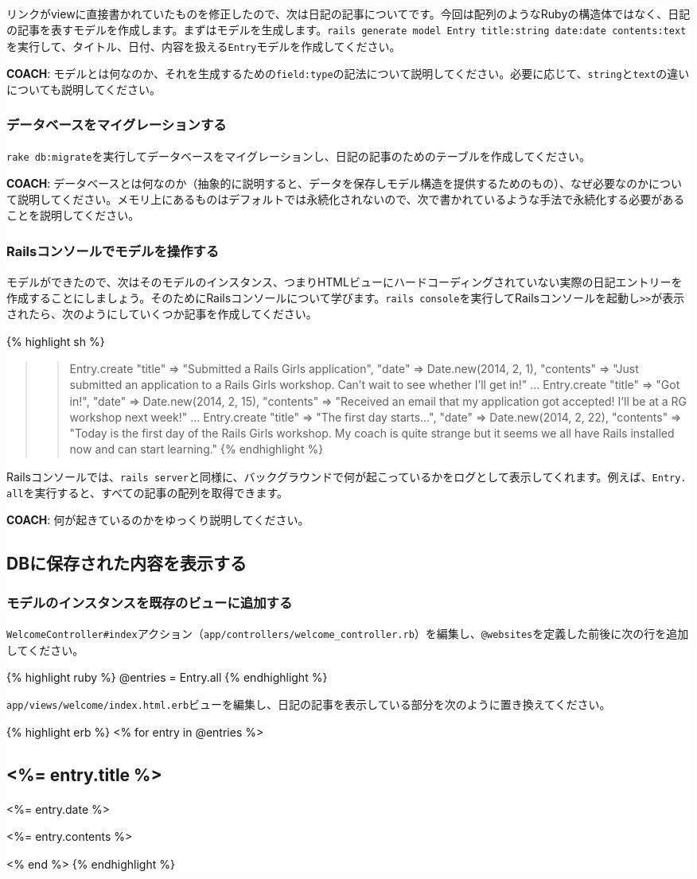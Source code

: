 リンクがviewに直接書かれていたものを修正したので、次は日記の記事についてです。今回は配列のようなRubyの構造体ではなく、日記の記事を表すモデルを作成します。まずはモデルを生成します。`rails generate model Entry title:string date:date contents:text`を実行して、タイトル、日付、内容を扱える`Entry`モデルを作成してください。

__COACH__: モデルとは何なのか、それを生成するための`field:type`の記法について説明してください。必要に応じて、`string`と`text`の違いについても説明してください。

### データベースをマイグレーションする

`rake db:migrate`を実行してデータベースをマイグレーションし、日記の記事のためのテーブルを作成してください。

__COACH__: データベースとは何なのか（抽象的に説明すると、データを保存しモデル構造を提供するためのもの）、なぜ必要なのかについて説明してください。メモリ上にあるものはデフォルトでは永続化されないので、次で書かれているような手法で永続化する必要があることを説明してください。

### Railsコンソールでモデルを操作する

モデルができたので、次はそのモデルのインスタンス、つまりHTMLビューにハードコーディングされていない実際の日記エントリーを作成することにしましょう。そのためにRailsコンソールについて学びます。`rails console`を実行してRailsコンソールを起動し`>>`が表示されたら、次のようにしていくつか記事を作成してください。

{% highlight sh %}
>> Entry.create "title" => "Submitted a Rails Girls application", "date" => Date.new(2014, 2, 1), "contents" => "Just submitted an application to a Rails Girls workshop. Can’t wait to see whether I’ll get in!"
…
>> Entry.create "title" => "Got in!", "date" => Date.new(2014, 2, 15), "contents" => "Received an email that my application got accepted! I’ll be at a RG workshop next week!"
…
>> Entry.create "title" => "The first day starts…", "date" => Date.new(2014, 2, 22), "contents" => "Today is the first day of the Rails Girls workshop. My coach is quite strange but it seems we all have Rails installed now and can start learning."
{% endhighlight %}

Railsコンソールでは、`rails server`と同様に、バックグラウンドで何が起こっているかをログとして表示してくれます。例えば、`Entry.all`を実行すると、すべての記事の配列を取得できます。

__COACH__: 何が起きているのかをゆっくり説明してください。

## DBに保存された内容を表示する

### モデルのインスタンスを既存のビューに追加する

`WelcomeController#index`アクション（`app/controllers/welcome_controller.rb`）を編集し、`@websites`を定義した前後に次の行を追加してください。

{% highlight ruby %}
@entries = Entry.all
{% endhighlight %}

`app/views/welcome/index.html.erb`ビューを編集し、日記の記事を表示している部分を次のように置き換えてください。

{% highlight erb %}
<% for entry in @entries %>
  <h2><%= entry.title %></h2>
  <p><%= entry.date %></p>
  <p><%= entry.contents %></p>
<% end %>
{% endhighlight %}
